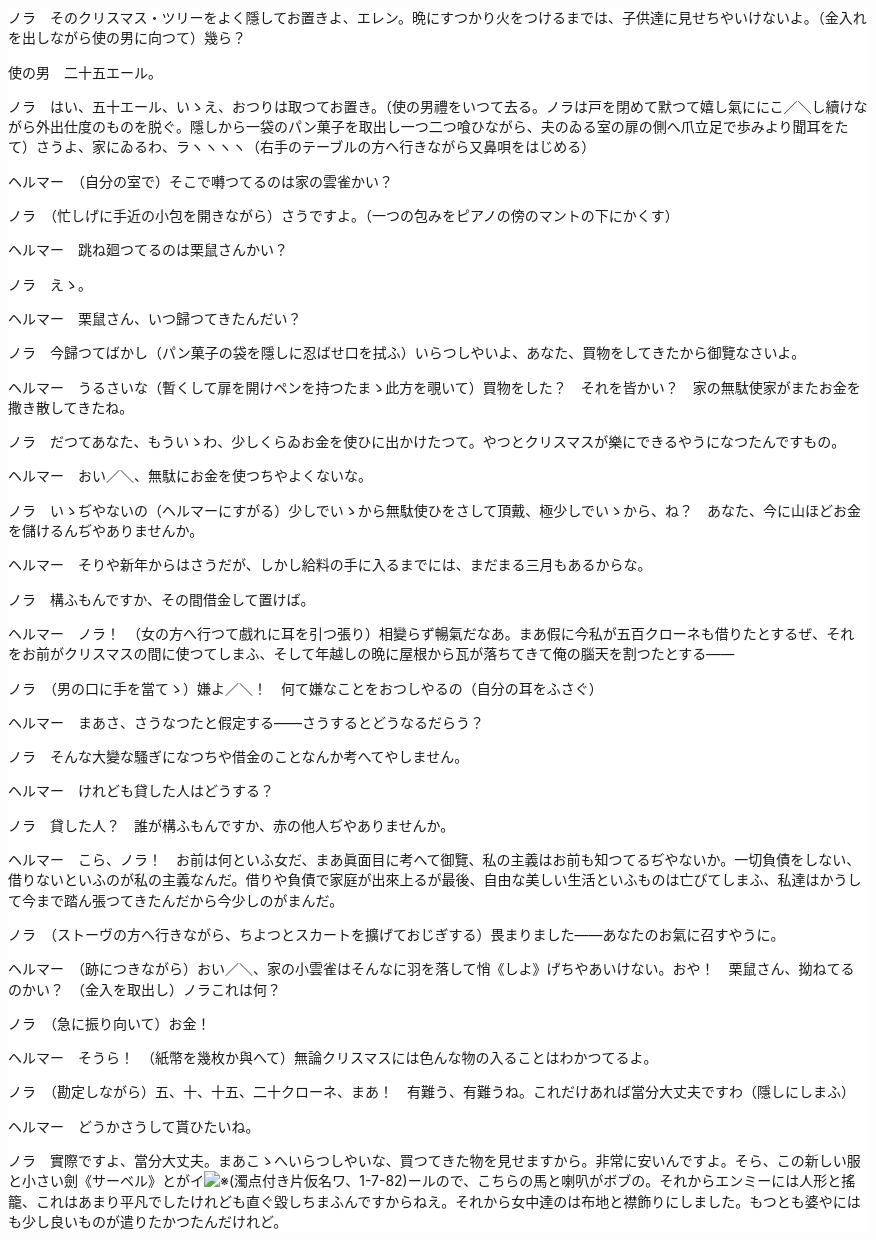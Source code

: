 



ノラ　そのクリスマス・ツリーをよく隱してお置きよ、エレン。晩にすつかり火をつけるまでは、子供達に見せちやいけないよ。（金入れを出しながら使の男に向つて）幾ら？

使の男　二十五エール。

ノラ　はい、五十エール、いゝえ、おつりは取つてお置き。（使の男禮をいつて去る。ノラは戸を閉めて默つて嬉し氣ににこ／＼し續けながら外出仕度のものを脱ぐ。隱しから一袋のパン菓子を取出し一つ二つ喰ひながら、夫のゐる室の扉の側へ爪立足で歩みより聞耳をたて）さうよ、家にゐるわ、ラヽヽヽヽ（右手のテーブルの方へ行きながら又鼻唄をはじめる）

ヘルマー　（自分の室で）そこで囀つてるのは家の雲雀かい？

ノラ　（忙しげに手近の小包を開きながら）さうですよ。（一つの包みをピアノの傍のマントの下にかくす）

ヘルマー　跳ね廻つてるのは栗鼠さんかい？

ノラ　えゝ。

ヘルマー　栗鼠さん、いつ歸つてきたんだい？

ノラ　今歸つてばかし（パン菓子の袋を隱しに忍ばせ口を拭ふ）いらつしやいよ、あなた、買物をしてきたから御覽なさいよ。

ヘルマー　うるさいな（暫くして扉を開けペンを持つたまゝ此方を覗いて）買物をした？　それを皆かい？　家の無駄使家がまたお金を撒き散してきたね。

ノラ　だつてあなた、もういゝわ、少しくらゐお金を使ひに出かけたつて。やつとクリスマスが樂にできるやうになつたんですもの。

ヘルマー　おい／＼、無駄にお金を使つちやよくないな。

ノラ　いゝぢやないの（ヘルマーにすがる）少しでいゝから無駄使ひをさして頂戴、極少しでいゝから、ね？　あなた、今に山ほどお金を儲けるんぢやありませんか。

ヘルマー　そりや新年からはさうだが、しかし給料の手に入るまでには、まだまる三月もあるからな。

ノラ　構ふもんですか、その間借金して置けば。

ヘルマー　ノラ！　（女の方へ行つて戲れに耳を引つ張り）相變らず暢氣だなあ。まあ假に今私が五百クローネも借りたとするぜ、それをお前がクリスマスの間に使つてしまふ、そして年越しの晩に屋根から瓦が落ちてきて俺の腦天を割つたとする――

ノラ　（男の口に手を當てゝ）嫌よ／＼！　何て嫌なことをおつしやるの（自分の耳をふさぐ）

ヘルマー　まあさ、さうなつたと假定する――さうするとどうなるだらう？

ノラ　そんな大變な騷ぎになつちや借金のことなんか考へてやしません。

ヘルマー　けれども貸した人はどうする？

ノラ　貸した人？　誰が構ふもんですか、赤の他人ぢやありませんか。

ヘルマー　こら、ノラ！　お前は何といふ女だ、まあ眞面目に考へて御覽、私の主義はお前も知つてるぢやないか。一切負債をしない、借りないといふのが私の主義なんだ。借りや負債で家庭が出來上るが最後、自由な美しい生活といふものは亡びてしまふ、私達はかうして今まで踏ん張つてきたんだから今少しのがまんだ。

ノラ　（ストーヴの方へ行きながら、ちよつとスカートを擴げておじぎする）畏まりました――あなたのお氣に召すやうに。

ヘルマー　（跡につきながら）おい／＼、家の小雲雀はそんなに羽を落して悄《しよ》げちやあいけない。おや！　栗鼠さん、拗ねてるのかい？　（金入を取出し）ノラこれは何？

ノラ　（急に振り向いて）お金！

ヘルマー　そうら！　（紙幣を幾枚か與へて）無論クリスマスには色んな物の入ることはわかつてるよ。

ノラ　（勘定しながら）五、十、十五、二十クローネ、まあ！　有難う、有難うね。これだけあれば當分大丈夫ですわ（隱しにしまふ）

ヘルマー　どうかさうして貰ひたいね。

ノラ　實際ですよ、當分大丈夫。まあこゝへいらつしやいな、買つてきた物を見せますから。非常に安いんですよ。そら、この新しい服と小さい劍《サーベル》とがイ![※(濁点付き片仮名ワ、1-7-82)](https://www.aozora.gr.jp/cards/001028/files/../../../gaiji/1-07/1-07-82.png)ールので、こちらの馬と喇叭がボブの。それからエンミーには人形と搖籠、これはあまり平凡でしたけれども直ぐ毀しちまふんですからねえ。それから女中達のは布地と襟飾りにしました。もつとも婆やにはも少し良いものが遣りたかつたんだけれど。
